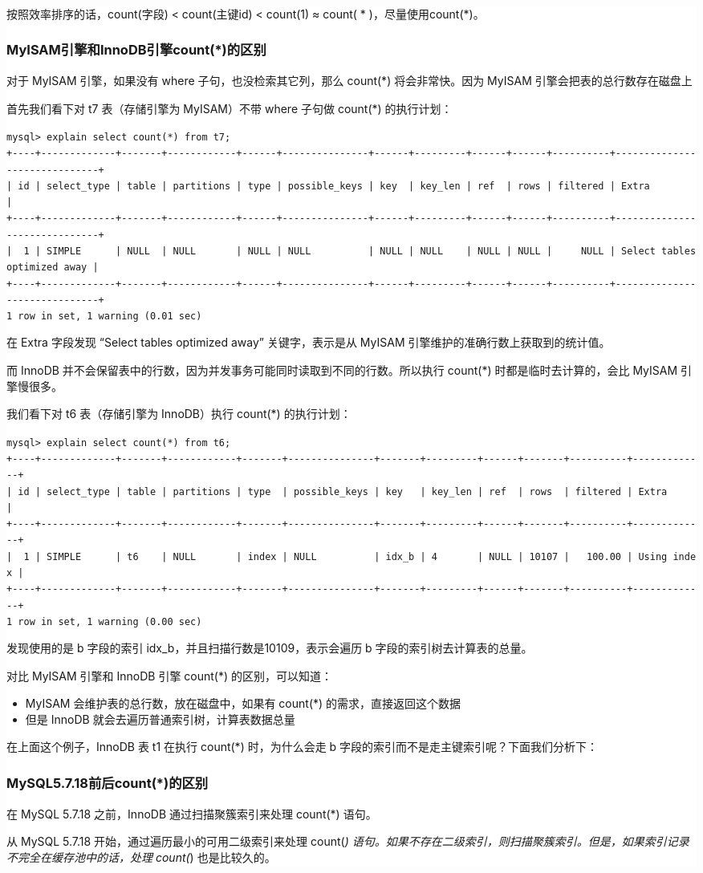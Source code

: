 按照效率排序的话，count(字段) < count(主键id) < count(1) ≈ count( * )，尽量使用count(*)。

### MyISAM引擎和InnoDB引擎count(*)的区别
对于 MyISAM 引擎，如果没有 where 子句，也没检索其它列，那么 count(*) 将会非常快。因为 MyISAM 引擎会把表的总行数存在磁盘上

首先我们看下对 t7 表（存储引擎为 MyISAM）不带 where 子句做 count(*) 的执行计划：

```
mysql> explain select count(*) from t7;
+----+-------------+-------+------------+------+---------------+------+---------+------+------+----------+------------------------------+
| id | select_type | table | partitions | type | possible_keys | key  | key_len | ref  | rows | filtered | Extra                        |
+----+-------------+-------+------------+------+---------------+------+---------+------+------+----------+------------------------------+
|  1 | SIMPLE      | NULL  | NULL       | NULL | NULL          | NULL | NULL    | NULL | NULL |     NULL | Select tables optimized away |
+----+-------------+-------+------------+------+---------------+------+---------+------+------+----------+------------------------------+
1 row in set, 1 warning (0.01 sec)
```
在 Extra 字段发现 “Select tables optimized away” 关键字，表示是从 MyISAM 引擎维护的准确行数上获取到的统计值。

而 InnoDB 并不会保留表中的行数，因为并发事务可能同时读取到不同的行数。所以执行 count(*) 时都是临时去计算的，会比 MyISAM 引擎慢很多。

我们看下对 t6 表（存储引擎为 InnoDB）执行 count(*) 的执行计划：
```
mysql> explain select count(*) from t6;
+----+-------------+-------+------------+-------+---------------+-------+---------+------+-------+----------+-------------+
| id | select_type | table | partitions | type  | possible_keys | key   | key_len | ref  | rows  | filtered | Extra       |
+----+-------------+-------+------------+-------+---------------+-------+---------+------+-------+----------+-------------+
|  1 | SIMPLE      | t6    | NULL       | index | NULL          | idx_b | 4       | NULL | 10107 |   100.00 | Using index |
+----+-------------+-------+------------+-------+---------------+-------+---------+------+-------+----------+-------------+
1 row in set, 1 warning (0.00 sec)
```

发现使用的是 b 字段的索引 idx_b，并且扫描行数是10109，表示会遍历 b 字段的索引树去计算表的总量。

对比 MyISAM 引擎和 InnoDB 引擎 count(*) 的区别，可以知道：

- MyISAM 会维护表的总行数，放在磁盘中，如果有 count(*) 的需求，直接返回这个数据
- 但是 InnoDB 就会去遍历普通索引树，计算表数据总量

在上面这个例子，InnoDB 表 t1 在执行 count(*) 时，为什么会走 b 字段的索引而不是走主键索引呢？下面我们分析下：

### MySQL5.7.18前后count(*)的区别
在 MySQL 5.7.18 之前，InnoDB 通过扫描聚簇索引来处理 count(*) 语句。

从 MySQL 5.7.18 开始，通过遍历最小的可用二级索引来处理 count(*) 语句。如果不存在二级索引，则扫描聚簇索引。但是，如果索引记录不完全在缓存池中的话，处理 count(*) 也是比较久的。
